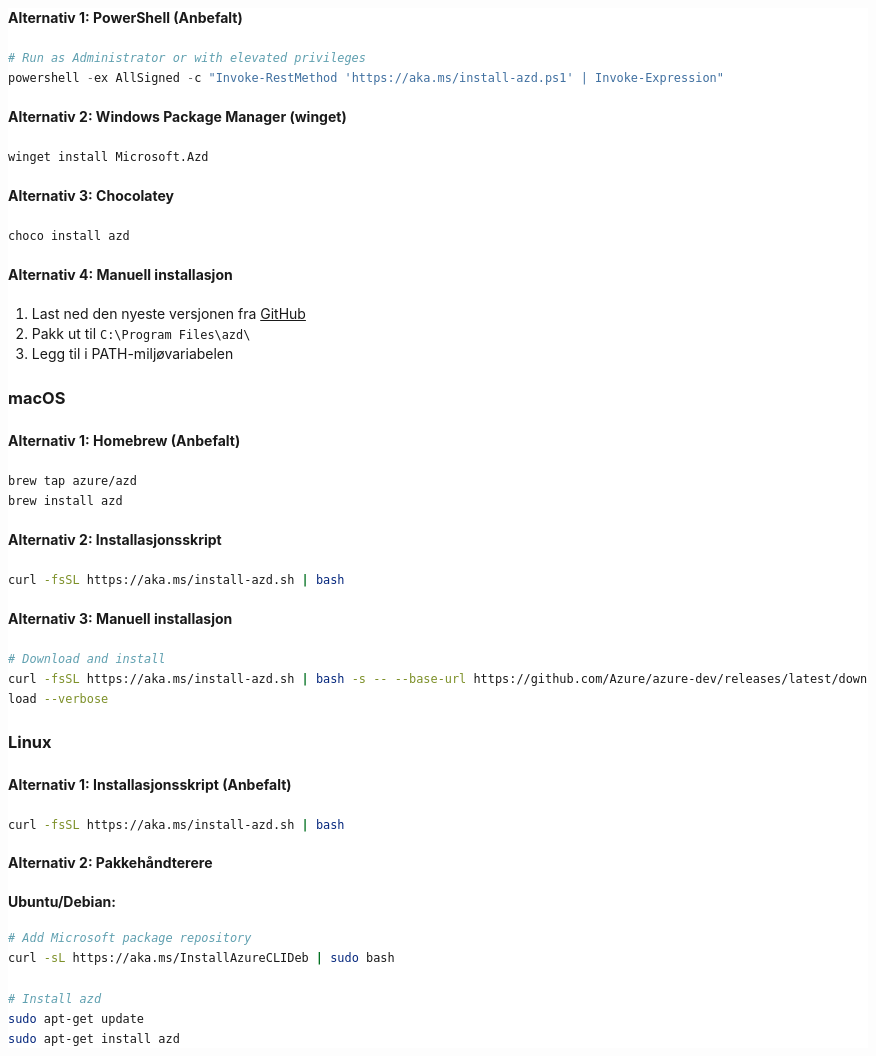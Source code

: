 #### Alternativ 1: PowerShell (Anbefalt)
```powershell
# Run as Administrator or with elevated privileges
powershell -ex AllSigned -c "Invoke-RestMethod 'https://aka.ms/install-azd.ps1' | Invoke-Expression"
```

#### Alternativ 2: Windows Package Manager (winget)
```cmd
winget install Microsoft.Azd
```

#### Alternativ 3: Chocolatey
```cmd
choco install azd
```

#### Alternativ 4: Manuell installasjon
1. Last ned den nyeste versjonen fra [GitHub](https://github.com/Azure/azure-dev/releases)
2. Pakk ut til `C:\Program Files\azd\`
3. Legg til i PATH-miljøvariabelen

### macOS

#### Alternativ 1: Homebrew (Anbefalt)
```bash
brew tap azure/azd
brew install azd
```

#### Alternativ 2: Installasjonsskript
```bash
curl -fsSL https://aka.ms/install-azd.sh | bash
```

#### Alternativ 3: Manuell installasjon
```bash
# Download and install
curl -fsSL https://aka.ms/install-azd.sh | bash -s -- --base-url https://github.com/Azure/azure-dev/releases/latest/download --verbose
```

### Linux

#### Alternativ 1: Installasjonsskript (Anbefalt)
```bash
curl -fsSL https://aka.ms/install-azd.sh | bash
```

#### Alternativ 2: Pakkehåndterere

**Ubuntu/Debian:**
```bash
# Add Microsoft package repository
curl -sL https://aka.ms/InstallAzureCLIDeb | sudo bash

# Install azd
sudo apt-get update
sudo apt-get install azd
```
